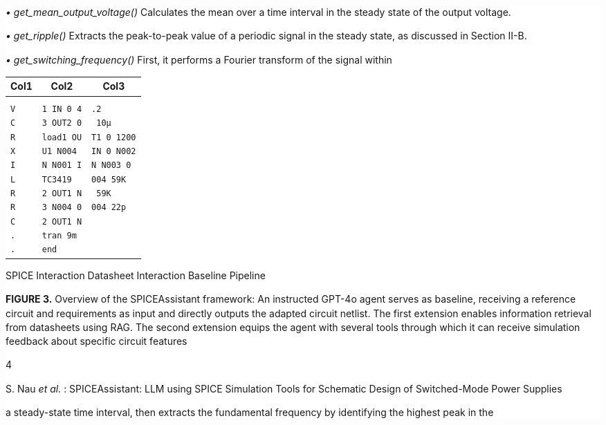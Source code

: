 
_•_ _get_mean_output_voltage()_
Calculates the mean over a time interval in the steady
state of the output voltage.

_•_ _get_ripple()_
Extracts the peak-to-peak value of a periodic signal in
the steady state, as discussed in Section II-B.

_•_ _get_switching_frequency()_
First, it performs a Fourier transform of the signal within












|Col1|Col2|Col3|
|---|---|---|
||||
|`V`<br>`C`<br>`R`<br>`X`<br>`I`<br>`L`<br>`R`<br>`R`<br>`C`<br>`.`<br>`.`|`1 IN 0 4`<br>`3 OUT2 0`<br>`load1 OU`<br>`U1 N004`<br>`N N001 I`<br>`TC3419`<br>`2 OUT1 N`<br>`3 N004 0`<br>`2 OUT1 N`<br>`tran 9m`<br>`end`|`.2`<br>` 10µ`<br>`T1 0 1200`<br>`IN 0 N002`<br>`N N003 0`<br>`004 59K`<br>` 59K`<br>`004 22p`|

























SPICE Interaction Datasheet Interaction Baseline Pipeline


**FIGURE 3.** Overview of the SPICEAssistant framework: An instructed GPT-4o agent serves as baseline, receiving a reference circuit and requirements as
input and directly outputs the adapted circuit netlist. The first extension enables information retrieval from datasheets using RAG. The second extension
equips the agent with several tools through which it can receive simulation feedback about specific circuit features


4


S. Nau _et al._ : SPICEAssistant: LLM using SPICE Simulation Tools for Schematic Design of Switched-Mode Power Supplies



a steady-state time interval, then extracts the fundamental frequency by identifying the highest peak in the
